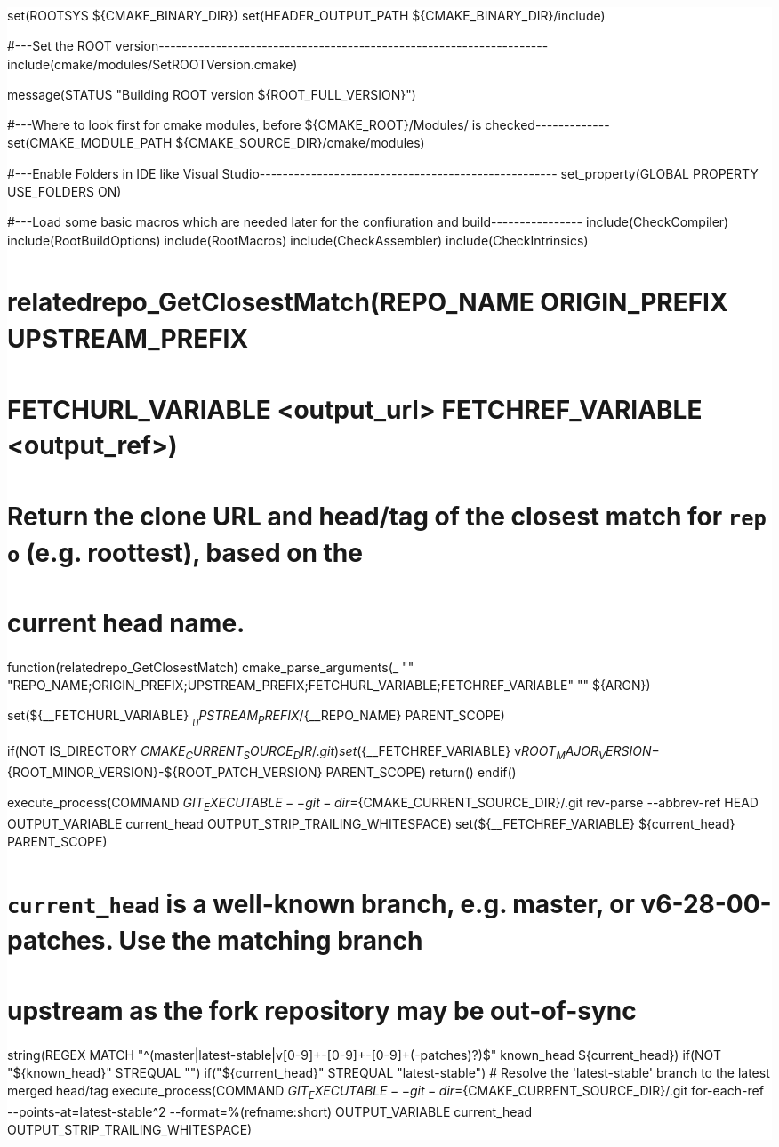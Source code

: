 set(ROOTSYS ${CMAKE_BINARY_DIR})
set(HEADER_OUTPUT_PATH ${CMAKE_BINARY_DIR}/include)

#---Set the ROOT version--------------------------------------------------------------------
include(cmake/modules/SetROOTVersion.cmake)

message(STATUS "Building ROOT version ${ROOT_FULL_VERSION}")

#---Where to look first for cmake modules, before ${CMAKE_ROOT}/Modules/ is checked-------------
set(CMAKE_MODULE_PATH ${CMAKE_SOURCE_DIR}/cmake/modules)

#---Enable Folders in IDE like Visual Studio----------------------------------------------------
set_property(GLOBAL PROPERTY USE_FOLDERS ON)

#---Load some basic macros which are needed later for the confiuration and build----------------
include(CheckCompiler)
include(RootBuildOptions)
include(RootMacros)
include(CheckAssembler)
include(CheckIntrinsics)

# relatedrepo_GetClosestMatch(REPO_NAME <repo> ORIGIN_PREFIX <originp> UPSTREAM_PREFIX <upstreamp>
#                             FETCHURL_VARIABLE <output_url> FETCHREF_VARIABLE <output_ref>)
# Return the clone URL and head/tag of the closest match for `repo` (e.g. roottest), based on the
# current head name.
function(relatedrepo_GetClosestMatch)
  cmake_parse_arguments(_ "" "REPO_NAME;ORIGIN_PREFIX;UPSTREAM_PREFIX;FETCHURL_VARIABLE;FETCHREF_VARIABLE" "" ${ARGN})

  set(${__FETCHURL_VARIABLE} ${__UPSTREAM_PREFIX}/${__REPO_NAME} PARENT_SCOPE)

  if(NOT IS_DIRECTORY ${CMAKE_CURRENT_SOURCE_DIR}/.git)
    set(${__FETCHREF_VARIABLE} v${ROOT_MAJOR_VERSION}-${ROOT_MINOR_VERSION}-${ROOT_PATCH_VERSION} PARENT_SCOPE)
    return()
  endif()

  execute_process(COMMAND ${GIT_EXECUTABLE} --git-dir=${CMAKE_CURRENT_SOURCE_DIR}/.git
                  rev-parse --abbrev-ref HEAD
                  OUTPUT_VARIABLE current_head OUTPUT_STRIP_TRAILING_WHITESPACE)
  set(${__FETCHREF_VARIABLE} ${current_head} PARENT_SCOPE)

  # `current_head` is a well-known branch, e.g. master, or v6-28-00-patches.  Use the matching branch
  # upstream as the fork repository may be out-of-sync
  string(REGEX MATCH "^(master|latest-stable|v[0-9]+-[0-9]+-[0-9]+(-patches)?)$" known_head ${current_head})
  if(NOT "${known_head}" STREQUAL "")
    if("${current_head}" STREQUAL "latest-stable")
      # Resolve the 'latest-stable' branch to the latest merged head/tag
      execute_process(COMMAND ${GIT_EXECUTABLE} --git-dir=${CMAKE_CURRENT_SOURCE_DIR}/.git
                      for-each-ref --points-at=latest-stable^2 --format=%\(refname:short\)
                      OUTPUT_VARIABLE current_head OUTPUT_STRIP_TRAILING_WHITESPACE)
